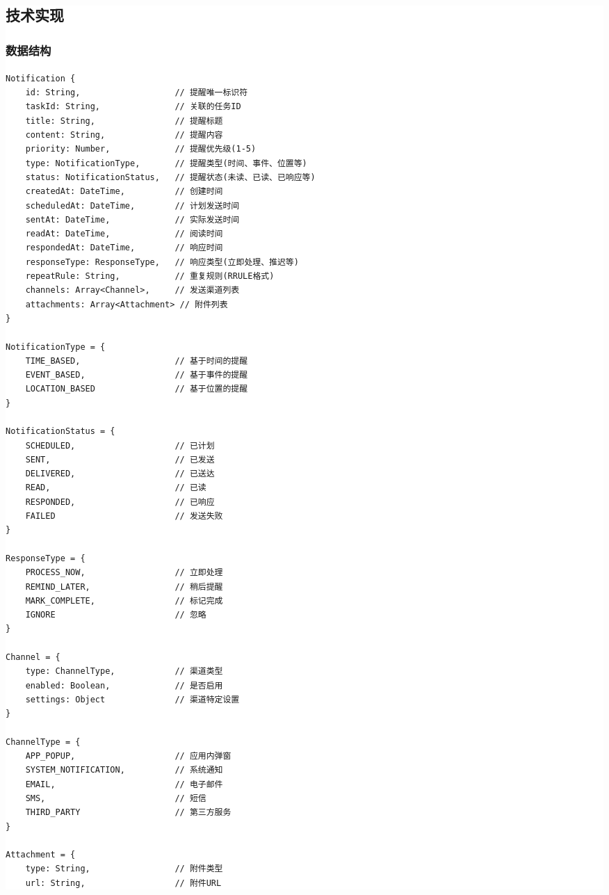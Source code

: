## 技术实现

### 数据结构

```
Notification {
    id: String,                   // 提醒唯一标识符
    taskId: String,               // 关联的任务ID
    title: String,                // 提醒标题
    content: String,              // 提醒内容
    priority: Number,             // 提醒优先级(1-5)
    type: NotificationType,       // 提醒类型(时间、事件、位置等)
    status: NotificationStatus,   // 提醒状态(未读、已读、已响应等)
    createdAt: DateTime,          // 创建时间
    scheduledAt: DateTime,        // 计划发送时间
    sentAt: DateTime,             // 实际发送时间
    readAt: DateTime,             // 阅读时间
    respondedAt: DateTime,        // 响应时间
    responseType: ResponseType,   // 响应类型(立即处理、推迟等)
    repeatRule: String,           // 重复规则(RRULE格式)
    channels: Array<Channel>,     // 发送渠道列表
    attachments: Array<Attachment> // 附件列表
}

NotificationType = {
    TIME_BASED,                   // 基于时间的提醒
    EVENT_BASED,                  // 基于事件的提醒
    LOCATION_BASED                // 基于位置的提醒
}

NotificationStatus = {
    SCHEDULED,                    // 已计划
    SENT,                         // 已发送
    DELIVERED,                    // 已送达
    READ,                         // 已读
    RESPONDED,                    // 已响应
    FAILED                        // 发送失败
}

ResponseType = {
    PROCESS_NOW,                  // 立即处理
    REMIND_LATER,                 // 稍后提醒
    MARK_COMPLETE,                // 标记完成
    IGNORE                        // 忽略
}

Channel = {
    type: ChannelType,            // 渠道类型
    enabled: Boolean,             // 是否启用
    settings: Object              // 渠道特定设置
}

ChannelType = {
    APP_POPUP,                    // 应用内弹窗
    SYSTEM_NOTIFICATION,          // 系统通知
    EMAIL,                        // 电子邮件
    SMS,                          // 短信
    THIRD_PARTY                   // 第三方服务
}

Attachment = {
    type: String,                 // 附件类型
    url: String,                  // 附件URL
```